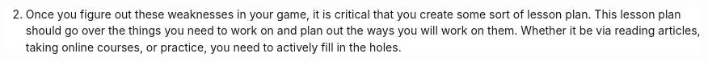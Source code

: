 2.  Once you figure out these weaknesses in your game, it is critical that you create some sort of lesson plan. This lesson plan should go over the things you need to work on and plan out the ways you will work on them. Whether it be via reading articles, taking online courses, or practice, you need to actively fill in the holes.
